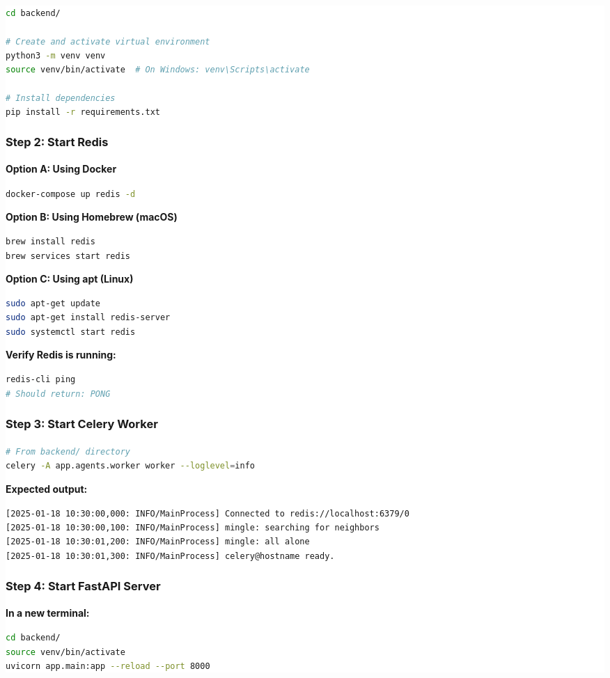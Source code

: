 ```bash
cd backend/

# Create and activate virtual environment
python3 -m venv venv
source venv/bin/activate  # On Windows: venv\Scripts\activate

# Install dependencies
pip install -r requirements.txt
```

### Step 2: Start Redis

**Option A: Using Docker**
```bash
docker-compose up redis -d
```

**Option B: Using Homebrew (macOS)**
```bash
brew install redis
brew services start redis
```

**Option C: Using apt (Linux)**
```bash
sudo apt-get update
sudo apt-get install redis-server
sudo systemctl start redis
```

**Verify Redis is running:**
```bash
redis-cli ping
# Should return: PONG
```

### Step 3: Start Celery Worker

```bash
# From backend/ directory
celery -A app.agents.worker worker --loglevel=info
```

**Expected output:**
```
[2025-01-18 10:30:00,000: INFO/MainProcess] Connected to redis://localhost:6379/0
[2025-01-18 10:30:00,100: INFO/MainProcess] mingle: searching for neighbors
[2025-01-18 10:30:01,200: INFO/MainProcess] mingle: all alone
[2025-01-18 10:30:01,300: INFO/MainProcess] celery@hostname ready.
```

### Step 4: Start FastAPI Server

**In a new terminal:**
```bash
cd backend/
source venv/bin/activate
uvicorn app.main:app --reload --port 8000
```
